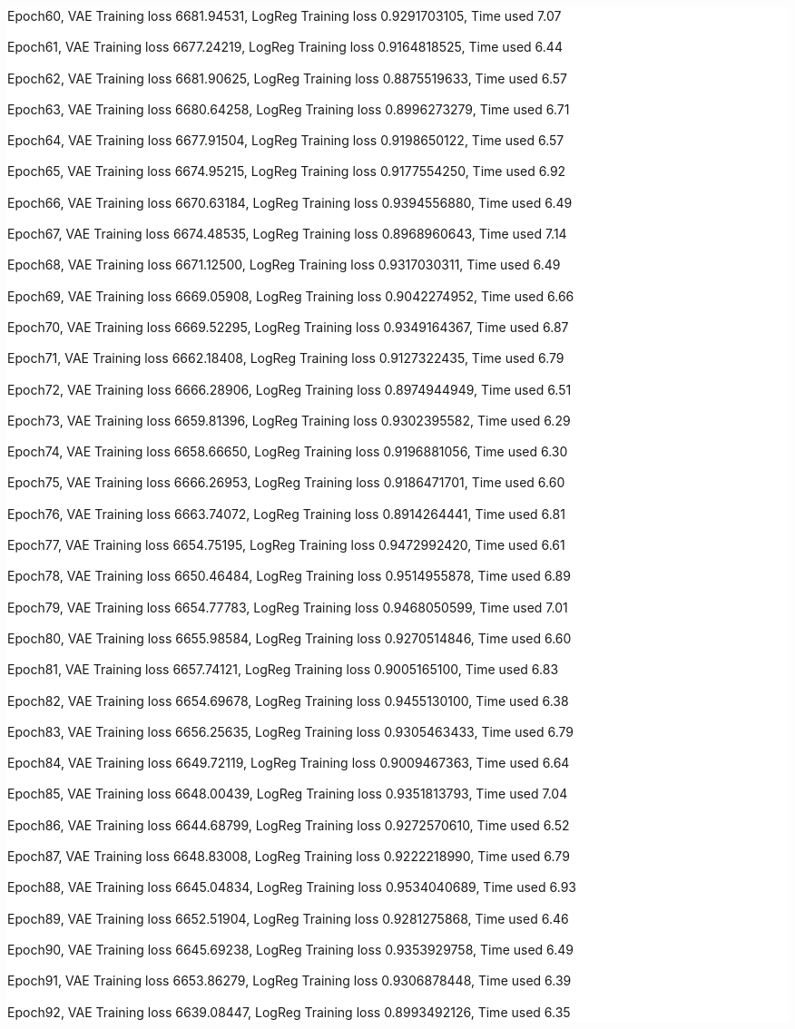 Epoch60, VAE Training loss 6681.94531, LogReg Training loss 0.9291703105, Time used 7.07

Epoch61, VAE Training loss 6677.24219, LogReg Training loss 0.9164818525, Time used 6.44

Epoch62, VAE Training loss 6681.90625, LogReg Training loss 0.8875519633, Time used 6.57

Epoch63, VAE Training loss 6680.64258, LogReg Training loss 0.8996273279, Time used 6.71

Epoch64, VAE Training loss 6677.91504, LogReg Training loss 0.9198650122, Time used 6.57

Epoch65, VAE Training loss 6674.95215, LogReg Training loss 0.9177554250, Time used 6.92

Epoch66, VAE Training loss 6670.63184, LogReg Training loss 0.9394556880, Time used 6.49

Epoch67, VAE Training loss 6674.48535, LogReg Training loss 0.8968960643, Time used 7.14

Epoch68, VAE Training loss 6671.12500, LogReg Training loss 0.9317030311, Time used 6.49

Epoch69, VAE Training loss 6669.05908, LogReg Training loss 0.9042274952, Time used 6.66

Epoch70, VAE Training loss 6669.52295, LogReg Training loss 0.9349164367, Time used 6.87

Epoch71, VAE Training loss 6662.18408, LogReg Training loss 0.9127322435, Time used 6.79

Epoch72, VAE Training loss 6666.28906, LogReg Training loss 0.8974944949, Time used 6.51

Epoch73, VAE Training loss 6659.81396, LogReg Training loss 0.9302395582, Time used 6.29

Epoch74, VAE Training loss 6658.66650, LogReg Training loss 0.9196881056, Time used 6.30

Epoch75, VAE Training loss 6666.26953, LogReg Training loss 0.9186471701, Time used 6.60

Epoch76, VAE Training loss 6663.74072, LogReg Training loss 0.8914264441, Time used 6.81

Epoch77, VAE Training loss 6654.75195, LogReg Training loss 0.9472992420, Time used 6.61

Epoch78, VAE Training loss 6650.46484, LogReg Training loss 0.9514955878, Time used 6.89

Epoch79, VAE Training loss 6654.77783, LogReg Training loss 0.9468050599, Time used 7.01

Epoch80, VAE Training loss 6655.98584, LogReg Training loss 0.9270514846, Time used 6.60

Epoch81, VAE Training loss 6657.74121, LogReg Training loss 0.9005165100, Time used 6.83

Epoch82, VAE Training loss 6654.69678, LogReg Training loss 0.9455130100, Time used 6.38

Epoch83, VAE Training loss 6656.25635, LogReg Training loss 0.9305463433, Time used 6.79

Epoch84, VAE Training loss 6649.72119, LogReg Training loss 0.9009467363, Time used 6.64

Epoch85, VAE Training loss 6648.00439, LogReg Training loss 0.9351813793, Time used 7.04

Epoch86, VAE Training loss 6644.68799, LogReg Training loss 0.9272570610, Time used 6.52

Epoch87, VAE Training loss 6648.83008, LogReg Training loss 0.9222218990, Time used 6.79

Epoch88, VAE Training loss 6645.04834, LogReg Training loss 0.9534040689, Time used 6.93

Epoch89, VAE Training loss 6652.51904, LogReg Training loss 0.9281275868, Time used 6.46

Epoch90, VAE Training loss 6645.69238, LogReg Training loss 0.9353929758, Time used 6.49

Epoch91, VAE Training loss 6653.86279, LogReg Training loss 0.9306878448, Time used 6.39

Epoch92, VAE Training loss 6639.08447, LogReg Training loss 0.8993492126, Time used 6.35
